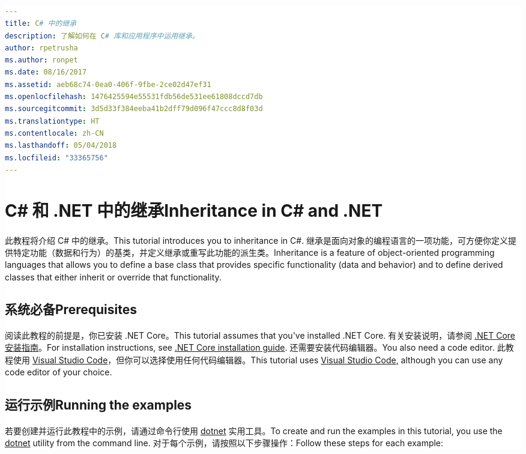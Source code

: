 ```yaml
---
title: C# 中的继承
description: 了解如何在 C# 库和应用程序中运用继承。
author: rpetrusha
ms.author: ronpet
ms.date: 08/16/2017
ms.assetid: aeb68c74-0ea0-406f-9fbe-2ce02d47ef31
ms.openlocfilehash: 1476425594e55531fdb56de531ee61808dccd7db
ms.sourcegitcommit: 3d5d33f384eeba41b2dff79d096f47ccc8d8f03d
ms.translationtype: HT
ms.contentlocale: zh-CN
ms.lasthandoff: 05/04/2018
ms.locfileid: "33365756"
---
```

# <a name="inheritance-in-c-and-net"></a><span data-ttu-id="4f9c2-103">C# 和 .NET 中的继承</span><span class="sxs-lookup"><span data-stu-id="4f9c2-103">Inheritance in C# and .NET</span></span>

<span data-ttu-id="4f9c2-104">此教程将介绍 C# 中的继承。</span><span class="sxs-lookup"><span data-stu-id="4f9c2-104">This tutorial introduces you to inheritance in C#.</span></span> <span data-ttu-id="4f9c2-105">继承是面向对象的编程语言的一项功能，可方便你定义提供特定功能（数据和行为）的基类，并定义继承或重写此功能的派生类。</span><span class="sxs-lookup"><span data-stu-id="4f9c2-105">Inheritance is a feature of object-oriented programming languages that allows you to define a base class that provides specific functionality (data and behavior) and to define derived classes that either inherit or override that functionality.</span></span>

## <a name="prerequisites"></a><span data-ttu-id="4f9c2-106">系统必备</span><span class="sxs-lookup"><span data-stu-id="4f9c2-106">Prerequisites</span></span>

<span data-ttu-id="4f9c2-107">阅读此教程的前提是，你已安装 .NET Core。</span><span class="sxs-lookup"><span data-stu-id="4f9c2-107">This tutorial assumes that you've installed .NET Core.</span></span> <span data-ttu-id="4f9c2-108">有关安装说明，请参阅 [.NET Core 安装指南](https://www.microsoft.com/net/core)。</span><span class="sxs-lookup"><span data-stu-id="4f9c2-108">For installation instructions, see [.NET Core installation guide](https://www.microsoft.com/net/core).</span></span> <span data-ttu-id="4f9c2-109">还需要安装代码编辑器。</span><span class="sxs-lookup"><span data-stu-id="4f9c2-109">You also need a code editor.</span></span> <span data-ttu-id="4f9c2-110">此教程使用 [Visual Studio Code](https://code.visualstudio.com)，但你可以选择使用任何代码编辑器。</span><span class="sxs-lookup"><span data-stu-id="4f9c2-110">This tutorial uses [Visual Studio Code](https://code.visualstudio.com), although you can use any code editor of your choice.</span></span>

## <a name="running-the-examples"></a><span data-ttu-id="4f9c2-111">运行示例</span><span class="sxs-lookup"><span data-stu-id="4f9c2-111">Running the examples</span></span>

<span data-ttu-id="4f9c2-112">若要创建并运行此教程中的示例，请通过命令行使用 [dotnet](../../core/tools/dotnet.md) 实用工具。</span><span class="sxs-lookup"><span data-stu-id="4f9c2-112">To create and run the examples in this tutorial, you use the [dotnet](../../core/tools/dotnet.md) utility from the command line.</span></span> <span data-ttu-id="4f9c2-113">对于每个示例，请按照以下步骤操作：</span><span class="sxs-lookup"><span data-stu-id="4f9c2-113">Follow these steps for each example:</span></span>
